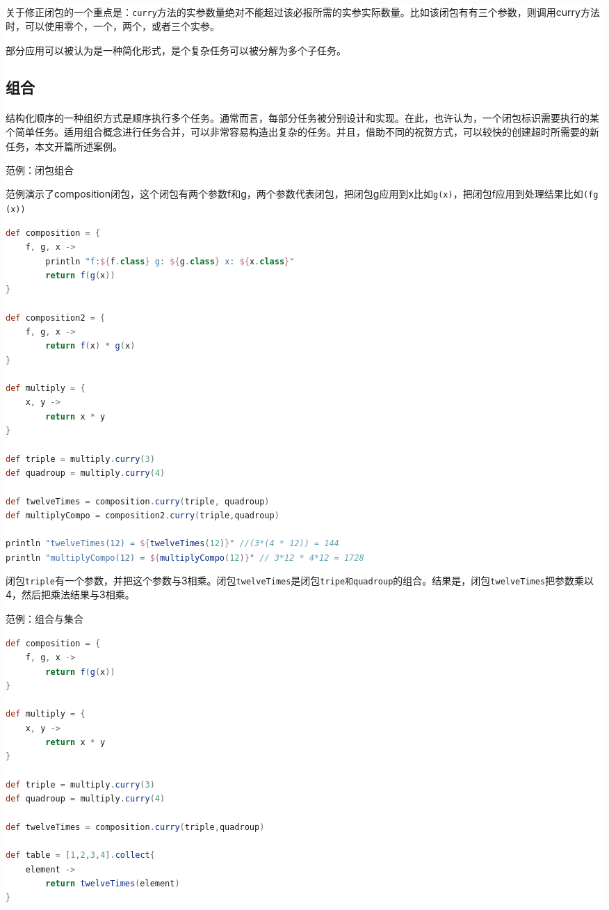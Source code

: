 关于修正闭包的一个重点是：`curry`方法的实参数量绝对不能超过该必报所需的实参实际数量。比如该闭包有有三个参数，则调用curry方法时，可以使用零个，一个，两个，或者三个实参。

部分应用可以被认为是一种简化形式，是个复杂任务可以被分解为多个子任务。



## 组合

结构化顺序的一种组织方式是顺序执行多个任务。通常而言，每部分任务被分别设计和实现。在此，也许认为，一个闭包标识需要执行的某个简单任务。适用组合概念进行任务合并，可以非常容易构造出复杂的任务。并且，借助不同的祝贺方式，可以较快的创建超时所需要的新任务，本文开篇所述案例。

范例：闭包组合

范例演示了composition闭包，这个闭包有两个参数f和g，两个参数代表闭包，把闭包g应用到x比如`g(x)`，把闭包f应用到处理结果比如`(fg(x))`

```groovy
def composition = {
    f, g, x ->
        println "f:${f.class} g: ${g.class} x: ${x.class}"
        return f(g(x))
}

def composition2 = {
    f, g, x ->
        return f(x) * g(x)
}

def multiply = {
    x, y ->
        return x * y
}

def triple = multiply.curry(3)
def quadroup = multiply.curry(4)

def twelveTimes = composition.curry(triple, quadroup)
def multiplyCompo = composition2.curry(triple,quadroup)

println "twelveTimes(12) = ${twelveTimes(12)}" //(3*(4 * 12)) = 144
println "multiplyCompo(12) = ${multiplyCompo(12)}" // 3*12 * 4*12 = 1728

```

闭包`triple`有一个参数，并把这个参数与3相乘。闭包`twelveTimes`是闭包`tripe和quadroup`的组合。结果是，闭包`twelveTimes`把参数乘以4，然后把乘法结果与3相乘。

范例：组合与集合

```groovy
def composition = {
    f, g, x ->
        return f(g(x))
}

def multiply = {
    x, y ->
        return x * y
}

def triple = multiply.curry(3)
def quadroup = multiply.curry(4)

def twelveTimes = composition.curry(triple,quadroup)

def table = [1,2,3,4].collect{
    element ->
        return twelveTimes(element)
}
```